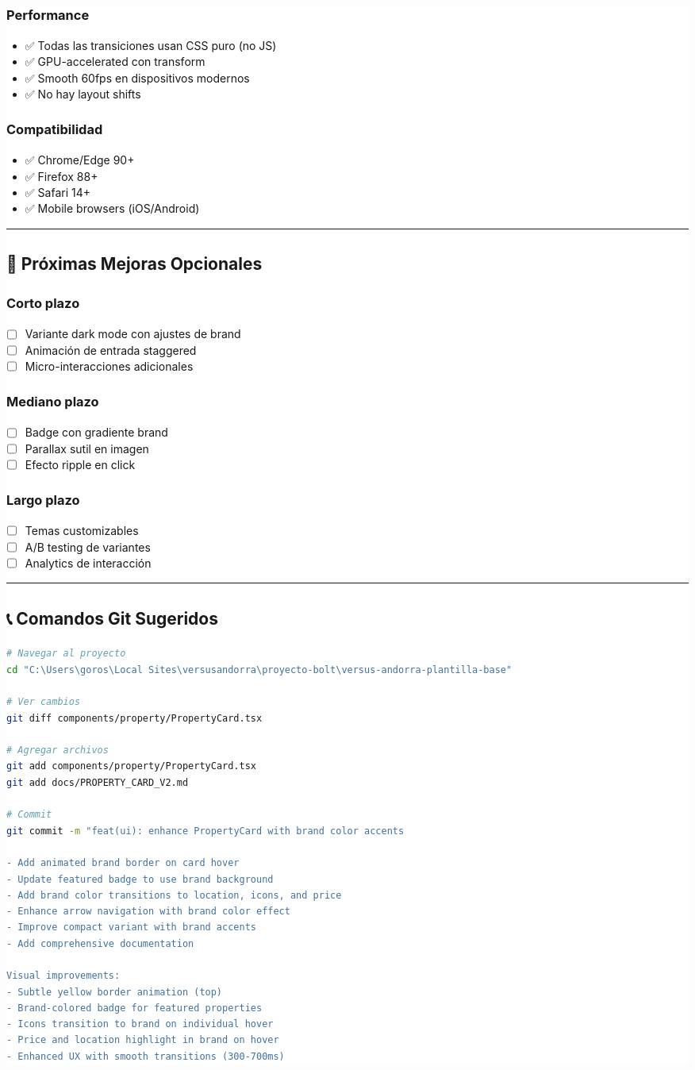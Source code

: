 ### Performance
- ✅ Todas las transiciones usan CSS puro (no JS)
- ✅ GPU-accelerated con transform
- ✅ Smooth 60fps en dispositivos modernos
- ✅ No hay layout shifts

### Compatibilidad
- ✅ Chrome/Edge 90+
- ✅ Firefox 88+
- ✅ Safari 14+
- ✅ Mobile browsers (iOS/Android)

---

## 🎯 Próximas Mejoras Opcionales

### Corto plazo
- [ ] Variante dark mode con ajustes de brand
- [ ] Animación de entrada staggered
- [ ] Micro-interacciones adicionales

### Mediano plazo
- [ ] Badge con gradiente brand
- [ ] Parallax sutil en imagen
- [ ] Efecto ripple en click

### Largo plazo
- [ ] Temas customizables
- [ ] A/B testing de variantes
- [ ] Analytics de interacción

---

## 📞 Comandos Git Sugeridos

```bash
# Navegar al proyecto
cd "C:\Users\goros\Local Sites\versusandorra\proyecto-bolt\versus-andorra-plantilla-base"

# Ver cambios
git diff components/property/PropertyCard.tsx

# Agregar archivos
git add components/property/PropertyCard.tsx
git add docs/PROPERTY_CARD_V2.md

# Commit
git commit -m "feat(ui): enhance PropertyCard with brand color accents

- Add animated brand border on card hover
- Update featured badge to use brand background
- Add brand color transitions to location, icons, and price
- Enhance arrow navigation with brand color effect
- Improve compact variant with brand accents
- Add comprehensive documentation

Visual improvements:
- Subtle yellow border animation (top)
- Brand-colored badge for featured properties
- Icons transition to brand on individual hover
- Price and location highlight in brand on hover
- Enhanced UX with smooth transitions (300-700ms)
```
